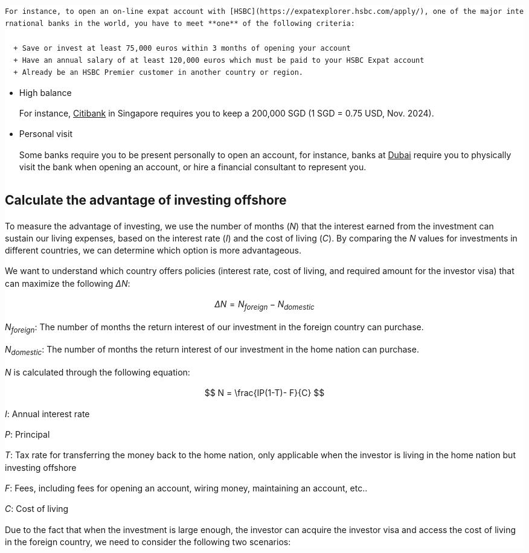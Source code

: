     For instance, to open an on-line expat account with [HSBC](https://expatexplorer.hsbc.com/apply/), one of the major international banks in the world, you have to meet **one** of the following criteria:
    
      + Save or invest at least 75,000 euros within 3 months of opening your account
      + Have an annual salary of at least 120,000 euros which must be paid to your HSBC Expat account
      + Already be an HSBC Premier customer in another country or region.
        
  + High balance
    
    For instance, [Citibank](https://www.citibank.com.sg/en) in Singapore requires you to keep a 200,000 SGD (1 SGD = 0.75 USD, Nov. 2024).
    
  + Personal visit
    
    Some banks require you to be present personally to open an account, for instance, banks at [Dubai]( https://www.uae-eu.com/blog/opening-uae-bank-account-from-abroad.html) require you to physically visit the bank when opening an account, or hire a financial consultant to represent you.


## Calculate the advantage of investing offshore ##

To measure the advantage of investing, we use the number of months ($N$) that the interest earned from the investment can sustain our living expenses, based on the interest rate ($I$) and the cost of living ($C$). By comparing the $N$ values for investments in different countries, we can determine which option is more advantageous.

We want to understand which country offers policies (interest rate, cost of living, and required amount for the investor visa) that can maximize the following $\Delta{N}$:

$$
\Delta{N} = N_{foreign} - N_{domestic}
$$

$N_{foreign}$: The number of months the return interest of our investment in the foreign country can purchase.

$N_{domestic}$: The number of months the return interest of our investment in the home nation can purchase.

$N$ is calculated through the following equation:

$$
N = \frac{IP(1-T)- F}{C}
$$

$I$: Annual interest rate

$P$: Principal

$T$: Tax rate for transferring the money back to the home nation, only applicable when the investor is living in the home nation but investing offshore

$F$: Fees, including fees for opening an account, wiring money, maintaining an account, etc..

$C$: Cost of living


Due to the fact that when the investment is large enough, the investor can acquire the investor visa and access the cost of living in the foreign country, we need to consider the following two scenarios:
